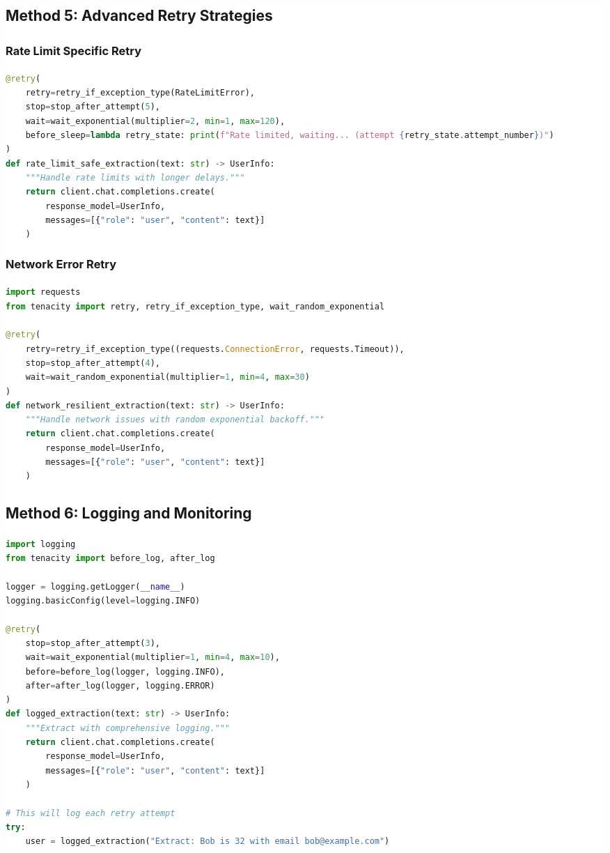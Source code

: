 ## Method 5: Advanced Retry Strategies

### Rate Limit Specific Retry

```python
@retry(
    retry=retry_if_exception_type(RateLimitError),
    stop=stop_after_attempt(5),
    wait=wait_exponential(multiplier=2, min=1, max=120),
    before_sleep=lambda retry_state: print(f"Rate limited, waiting... (attempt {retry_state.attempt_number})")
)
def rate_limit_safe_extraction(text: str) -> UserInfo:
    """Handle rate limits with longer delays."""
    return client.chat.completions.create(
        response_model=UserInfo,
        messages=[{"role": "user", "content": text}]
    )
```

### Network Error Retry

```python
import requests
from tenacity import retry, retry_if_exception_type, wait_random_exponential

@retry(
    retry=retry_if_exception_type((requests.ConnectionError, requests.Timeout)),
    stop=stop_after_attempt(4),
    wait=wait_random_exponential(multiplier=1, min=4, max=30)
)
def network_resilient_extraction(text: str) -> UserInfo:
    """Handle network issues with random exponential backoff."""
    return client.chat.completions.create(
        response_model=UserInfo,
        messages=[{"role": "user", "content": text}]
    )
```

## Method 6: Logging and Monitoring

```python
import logging
from tenacity import before_log, after_log

logger = logging.getLogger(__name__)
logging.basicConfig(level=logging.INFO)

@retry(
    stop=stop_after_attempt(3),
    wait=wait_exponential(multiplier=1, min=4, max=10),
    before=before_log(logger, logging.INFO),
    after=after_log(logger, logging.ERROR)
)
def logged_extraction(text: str) -> UserInfo:
    """Extract with comprehensive logging."""
    return client.chat.completions.create(
        response_model=UserInfo,
        messages=[{"role": "user", "content": text}]
    )

# This will log each retry attempt
try:
    user = logged_extraction("Extract: Bob is 32 with email bob@example.com")
```